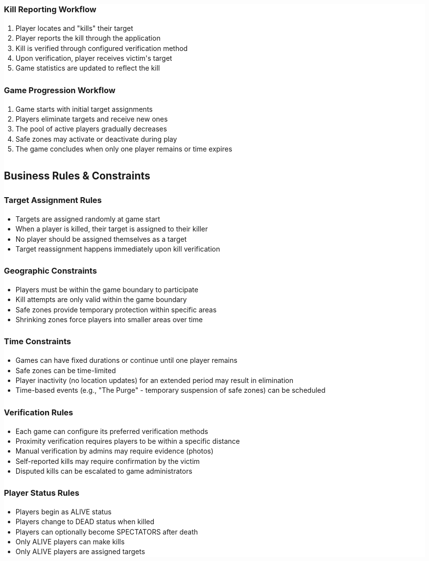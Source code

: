 ### Kill Reporting Workflow

1. Player locates and "kills" their target
2. Player reports the kill through the application
3. Kill is verified through configured verification method
4. Upon verification, player receives victim's target
5. Game statistics are updated to reflect the kill

### Game Progression Workflow

1. Game starts with initial target assignments
2. Players eliminate targets and receive new ones
3. The pool of active players gradually decreases
4. Safe zones may activate or deactivate during play
5. The game concludes when only one player remains or time expires

## Business Rules & Constraints

### Target Assignment Rules

- Targets are assigned randomly at game start
- When a player is killed, their target is assigned to their killer
- No player should be assigned themselves as a target
- Target reassignment happens immediately upon kill verification

### Geographic Constraints

- Players must be within the game boundary to participate
- Kill attempts are only valid within the game boundary
- Safe zones provide temporary protection within specific areas
- Shrinking zones force players into smaller areas over time

### Time Constraints

- Games can have fixed durations or continue until one player remains
- Safe zones can be time-limited
- Player inactivity (no location updates) for an extended period may result in elimination
- Time-based events (e.g., "The Purge" - temporary suspension of safe zones) can be scheduled

### Verification Rules

- Each game can configure its preferred verification methods
- Proximity verification requires players to be within a specific distance
- Manual verification by admins may require evidence (photos)
- Self-reported kills may require confirmation by the victim
- Disputed kills can be escalated to game administrators

### Player Status Rules

- Players begin as ALIVE status
- Players change to DEAD status when killed
- Players can optionally become SPECTATORS after death
- Only ALIVE players can make kills
- Only ALIVE players are assigned targets
